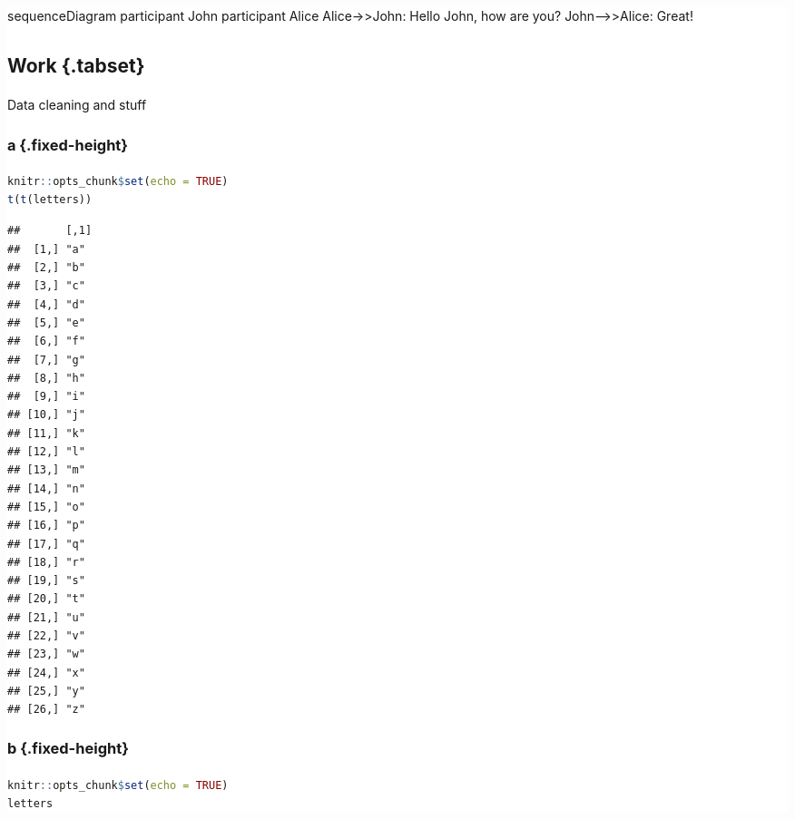   <div class="mermaid">
sequenceDiagram
    participant John
    participant Alice
    Alice->>John: Hello John, how are you?
    John-->>Alice: Great!
  </div>
  

## Work {.tabset}
Data cleaning and stuff

### a {.fixed-height}

```r
knitr::opts_chunk$set(echo = TRUE)
t(t(letters))
```

```
##       [,1]
##  [1,] "a" 
##  [2,] "b" 
##  [3,] "c" 
##  [4,] "d" 
##  [5,] "e" 
##  [6,] "f" 
##  [7,] "g" 
##  [8,] "h" 
##  [9,] "i" 
## [10,] "j" 
## [11,] "k" 
## [12,] "l" 
## [13,] "m" 
## [14,] "n" 
## [15,] "o" 
## [16,] "p" 
## [17,] "q" 
## [18,] "r" 
## [19,] "s" 
## [20,] "t" 
## [21,] "u" 
## [22,] "v" 
## [23,] "w" 
## [24,] "x" 
## [25,] "y" 
## [26,] "z"
```

### b {.fixed-height}

```r
knitr::opts_chunk$set(echo = TRUE)
letters
```


[^1]: footnote